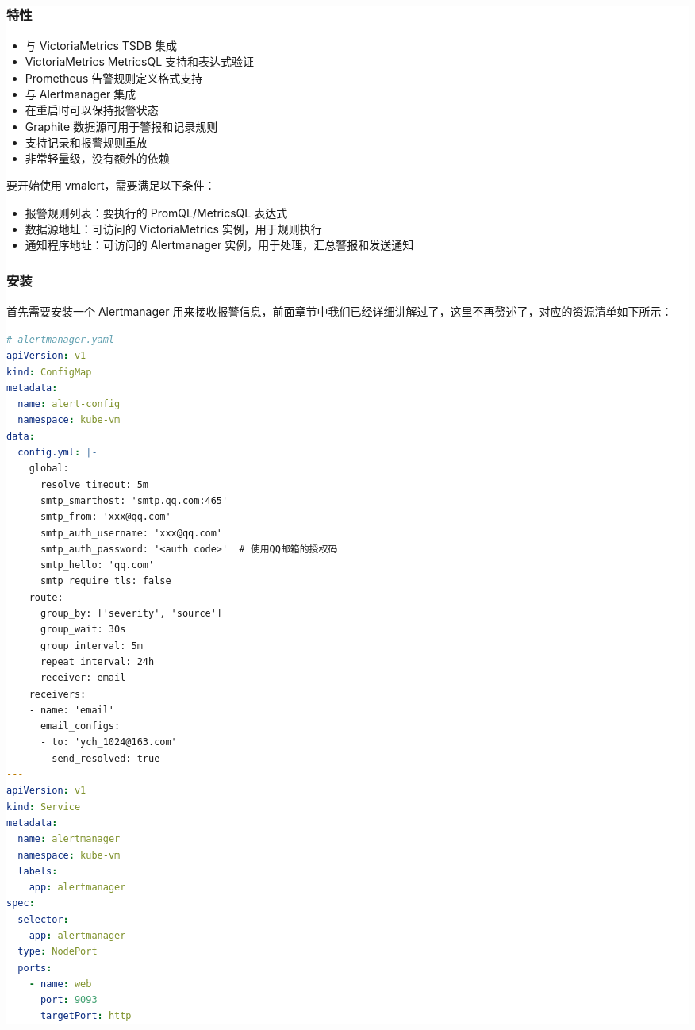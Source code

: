 ### 特性

- 与 VictoriaMetrics TSDB 集成
- VictoriaMetrics MetricsQL 支持和表达式验证
- Prometheus 告警规则定义格式支持
- 与 Alertmanager 集成
- 在重启时可以保持报警状态
- Graphite 数据源可用于警报和记录规则
- 支持记录和报警规则重放
- 非常轻量级，没有额外的依赖

要开始使用 vmalert，需要满足以下条件：

- 报警规则列表：要执行的 PromQL/MetricsQL 表达式
- 数据源地址：可访问的 VictoriaMetrics 实例，用于规则执行
- 通知程序地址：可访问的 Alertmanager 实例，用于处理，汇总警报和发送通知

### 安装

首先需要安装一个 Alertmanager 用来接收报警信息，前面章节中我们已经详细讲解过了，这里不再赘述了，对应的资源清单如下所示：

```yaml
# alertmanager.yaml
apiVersion: v1
kind: ConfigMap
metadata:
  name: alert-config
  namespace: kube-vm
data:
  config.yml: |-
    global:
      resolve_timeout: 5m
      smtp_smarthost: 'smtp.qq.com:465'
      smtp_from: 'xxx@qq.com'
      smtp_auth_username: 'xxx@qq.com'
      smtp_auth_password: '<auth code>'  # 使用QQ邮箱的授权码
      smtp_hello: 'qq.com'
      smtp_require_tls: false
    route:
      group_by: ['severity', 'source']
      group_wait: 30s
      group_interval: 5m
      repeat_interval: 24h
      receiver: email
    receivers:
    - name: 'email'
      email_configs:
      - to: 'ych_1024@163.com'
        send_resolved: true
---
apiVersion: v1
kind: Service
metadata:
  name: alertmanager
  namespace: kube-vm
  labels:
    app: alertmanager
spec:
  selector:
    app: alertmanager
  type: NodePort
  ports:
    - name: web
      port: 9093
      targetPort: http
```
